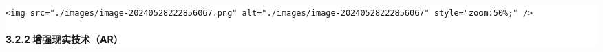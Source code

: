     <img src="./images/image-20240528222856067.png" alt="./images/image-20240528222856067" style="zoom:50%;" />
</div>


#### 3.2.2 增强现实技术（AR）

<div style="text-align: center;">